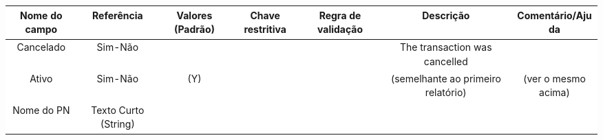 |        Nome do campo        |            Referência             |                                                            Valores (Padrão)                                                            | Chave restritiva |                Regra de validação                |                                            Descrição                                             |                                                                                                                                                                                                                                                                                                                             Comentário/Ajuda                                                                                                                                                                                                                                                                                                                             |
| :-------------------------: | :-------------------------------: | :------------------------------------------------------------------------------------------------------------------------------------: | :--------------: | :----------------------------------------------: | :----------------------------------------------------------------------------------------------: | :----------------------------------------------------------------------------------------------------------------------------------------------------------------------------------------------------------------------------------------------------------------------------------------------------------------------------------------------------------------------------------------------------------------------------------------------------------------------------------------------------------------------------------------------------------------------------------------------------------------------------------------------------------------------: |
|          Cancelado          |              Sim-Não              |                                                                                                                                        |                  |                                                  |                                  The transaction was cancelled                                   |                                                                                                                                                                                                                                                                                                                                                                                                                                                                                                                                                                                                                                                                          |
|            Ativo            |              Sim-Não              |                                                                  (Y)                                                                   |                  |                                                  |                                (semelhante ao primeiro relatório)                                |                                                                                                                                                                                                                                                                                                                           (ver o mesmo acima)                                                                                                                                                                                                                                                                                                                            |
|         Nome do PN          |       Texto Curto (String)        |                                                                                                                                        |                  |                                                  |                                                                                                  |                                                                                                                                                                                                                                                                                                                                                                                                                                                                                                                                                                                                                                                                          |